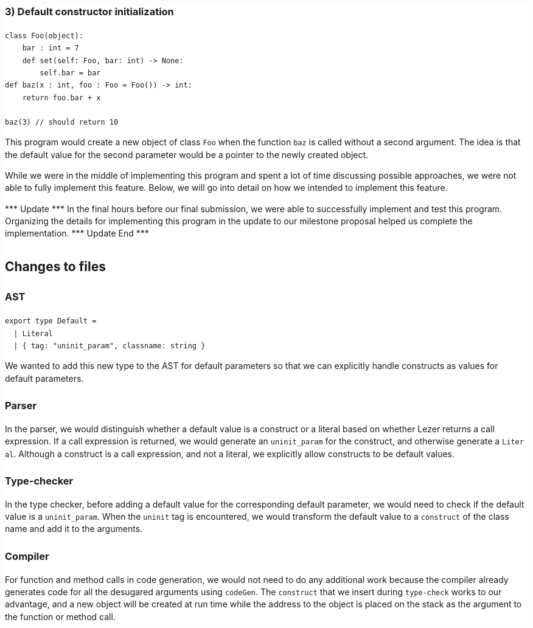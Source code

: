 ### 3) Default constructor initialization
```
class Foo(object):
	bar : int = 7
	def set(self: Foo, bar: int) -> None:
		self.bar = bar
def baz(x : int, foo : Foo = Foo()) -> int:
	return foo.bar + x

baz(3) // should return 10
```

This program would create a new object of class `Foo` when the function `baz` is called without a second argument. The idea is that the default value for the second parameter would be a pointer to the newly created object.

While we were in the middle of implementing this program and spent a lot of time discussing possible approaches, we were not able to fully implement this feature. Below, we will go into detail on how we intended to implement this feature.

*** Update ***
In the final hours before our final submission, we were able to successfully implement and test this program. Organizing the details for implementing this program in the update to our milestone proposal helped us complete the implementation.
*** Update End ***
## Changes to files

### AST
```
export type Default =
  | Literal
  | { tag: "uninit_param", classname: string }
```
We wanted to add this new type to the AST for default parameters so that we can explicitly handle constructs as values for default parameters.

### Parser
In the parser, we would distinguish whether a default value is a construct or a literal based on whether Lezer returns a call expression. If a call expression is returned, we would generate an `uninit_param` for the construct, and otherwise generate a `Literal`. Although a construct is a call expression, and not a literal, we explicitly allow constructs to be default values.

### Type-checker
In the type checker, before adding a default value for the corresponding default parameter, we would need to check if the default value is a `uninit_param`. When the `uninit` tag is encountered, we would transform the default value to a `construct` of the class name and add it to the arguments.

### Compiler
For function and method calls in code generation, we would not need to do any additional work because the compiler already generates code for all the desugared arguments using `codeGen`. The `construct` that we insert during `type-check` works to our advantage, and a new object will be created at run time while the address to the object is placed on the stack as the argument to the function or method call.
